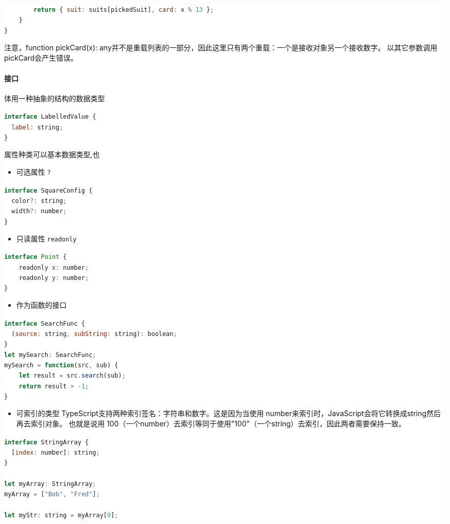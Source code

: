 ```js 
        return { suit: suits[pickedSuit], card: x % 13 };
    }
}

```
注意，function pickCard(x): any并不是重载列表的一部分，因此这里只有两个重载：一个是接收对象另一个接收数字。 以其它参数调用 pickCard会产生错误。
#### 接口

体用一种抽象的结构的数据类型

```js
interface LabelledValue {
  label: string;
}
```
属性种类可以基本数据类型,也


- 可选属性 `?`

```js
interface SquareConfig {
  color?: string;
  width?: number;
}
```

- 只读属性 `readonly`

```js
interface Point {
    readonly x: number;
    readonly y: number;
}
```

- 作为函数的接口

```js
interface SearchFunc {
  (source: string, subString: string): boolean;
}
let mySearch: SearchFunc;
mySearch = function(src, sub) {
    let result = src.search(sub);
    return result > -1;
}
```

- 可索引的类型
TypeScript支持两种索引签名：字符串和数字。这是因为当使用 number来索引时，JavaScript会将它转换成string然后再去索引对象。 也就是说用 100（一个number）去索引等同于使用"100"（一个string）去索引，因此两者需要保持一致。
```js 
interface StringArray {
  [index: number]: string;
}

let myArray: StringArray;
myArray = ["Bob", "Fred"];

let myStr: string = myArray[0];
```
